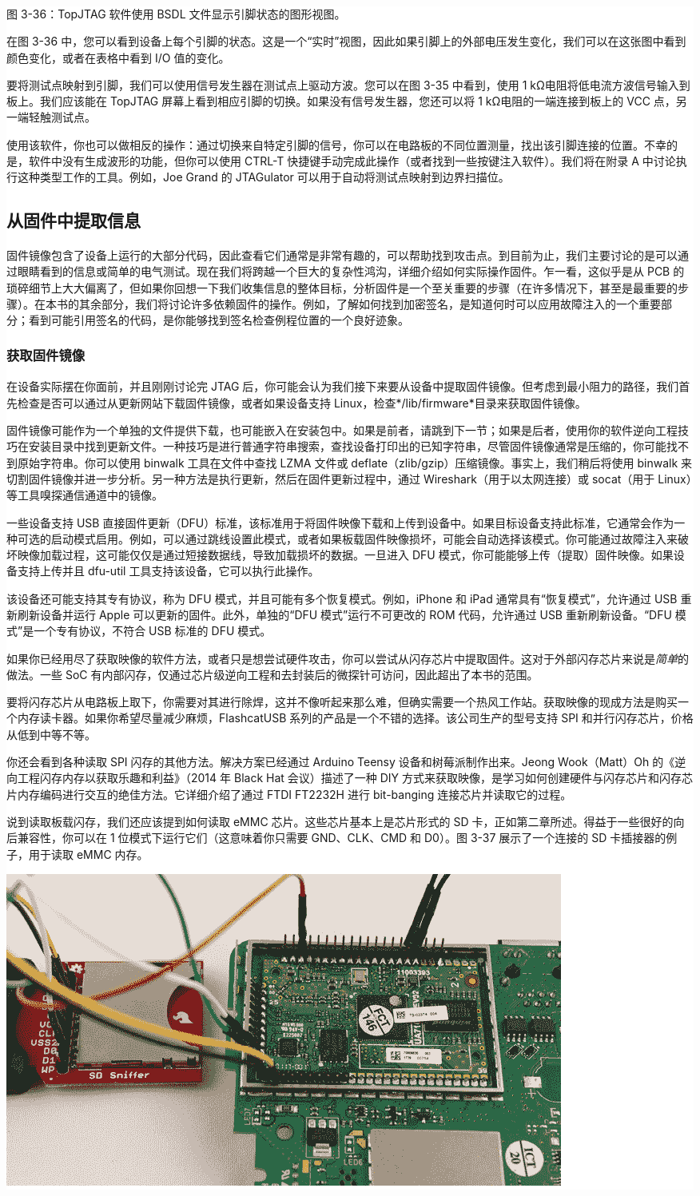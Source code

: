 图 3-36：TopJTAG 软件使用 BSDL 文件显示引脚状态的图形视图。

在图 3-36 中，您可以看到设备上每个引脚的状态。这是一个“实时”视图，因此如果引脚上的外部电压发生变化，我们可以在这张图中看到颜色变化，或者在表格中看到 I/O 值的变化。

要将测试点映射到引脚，我们可以使用信号发生器在测试点上驱动方波。您可以在图 3-35 中看到，使用 1 kΩ电阻将低电流方波信号输入到板上。我们应该能在 TopJTAG 屏幕上看到相应引脚的切换。如果没有信号发生器，您还可以将 1 kΩ电阻的一端连接到板上的 VCC 点，另一端轻触测试点。

使用该软件，你也可以做相反的操作：通过切换来自特定引脚的信号，你可以在电路板的不同位置测量，找出该引脚连接的位置。不幸的是，软件中没有生成波形的功能，但你可以使用 CTRL-T 快捷键手动完成此操作（或者找到一些按键注入软件）。我们将在附录 A 中讨论执行这种类型工作的工具。例如，Joe Grand 的 JTAGulator 可以用于自动将测试点映射到边界扫描位。

## 从固件中提取信息

固件镜像包含了设备上运行的大部分代码，因此查看它们通常是非常有趣的，可以帮助找到攻击点。到目前为止，我们主要讨论的是可以通过眼睛看到的信息或简单的电气测试。现在我们将跨越一个巨大的复杂性鸿沟，详细介绍如何实际操作固件。乍一看，这似乎是从 PCB 的琐碎细节上大大偏离了，但如果你回想一下我们收集信息的整体目标，分析固件是一个至关重要的步骤（在许多情况下，甚至是最重要的步骤）。在本书的其余部分，我们将讨论许多依赖固件的操作。例如，了解如何找到加密签名，是知道何时可以应用故障注入的一个重要部分；看到可能引用签名的代码，是你能够找到签名检查例程位置的一个良好迹象。

### 获取固件镜像

在设备实际摆在你面前，并且刚刚讨论完 JTAG 后，你可能会认为我们接下来要从设备中提取固件镜像。但考虑到最小阻力的路径，我们首先检查是否可以通过从更新网站下载固件镜像，或者如果设备支持 Linux，检查*/lib/firmware*目录来获取固件镜像。

固件镜像可能作为一个单独的文件提供下载，也可能嵌入在安装包中。如果是前者，请跳到下一节；如果是后者，使用你的软件逆向工程技巧在安装目录中找到更新文件。一种技巧是进行普通字符串搜索，查找设备打印出的已知字符串，尽管固件镜像通常是压缩的，你可能找不到原始字符串。你可以使用 binwalk 工具在文件中查找 LZMA 文件或 deflate（zlib/gzip）压缩镜像。事实上，我们稍后将使用 binwalk 来切割固件镜像并进一步分析。另一种方法是执行更新，然后在固件更新过程中，通过 Wireshark（用于以太网连接）或 socat（用于 Linux）等工具嗅探通信通道中的镜像。

一些设备支持 USB 直接固件更新（DFU）标准，该标准用于将固件映像下载和上传到设备中。如果目标设备支持此标准，它通常会作为一种可选的启动模式启用。例如，可以通过跳线设置此模式，或者如果板载固件映像损坏，可能会自动选择该模式。你可能通过故障注入来破坏映像加载过程，这可能仅仅是通过短接数据线，导致加载损坏的数据。一旦进入 DFU 模式，你可能能够上传（提取）固件映像。如果设备支持上传并且 dfu-util 工具支持该设备，它可以执行此操作。

该设备还可能支持其专有协议，称为 DFU 模式，并且可能有多个恢复模式。例如，iPhone 和 iPad 通常具有“恢复模式”，允许通过 USB 重新刷新设备并运行 Apple 可以更新的固件。此外，单独的“DFU 模式”运行不可更改的 ROM 代码，允许通过 USB 重新刷新设备。“DFU 模式”是一个专有协议，不符合 USB 标准的 DFU 模式。

如果你已经用尽了获取映像的软件方法，或者只是想尝试硬件攻击，你可以尝试从闪存芯片中提取固件。这对于外部闪存芯片来说是*简单*的做法。一些 SoC 有内部闪存，仅通过芯片级逆向工程和去封装后的微探针可访问，因此超出了本书的范围。

要将闪存芯片从电路板上取下，你需要对其进行除焊，这并不像听起来那么难，但确实需要一个热风工作站。获取映像的现成方法是购买一个内存读卡器。如果你希望尽量减少麻烦，FlashcatUSB 系列的产品是一个不错的选择。该公司生产的型号支持 SPI 和并行闪存芯片，价格从低到中等不等。

你还会看到各种读取 SPI 闪存的其他方法。解决方案已经通过 Arduino Teensy 设备和树莓派制作出来。Jeong Wook（Matt）Oh 的《逆向工程闪存内存以获取乐趣和利益》（2014 年 Black Hat 会议）描述了一种 DIY 方式来获取映像，是学习如何创建硬件与闪存芯片和闪存芯片内存编码进行交互的绝佳方法。它详细介绍了通过 FTDI FT2232H 进行 bit-banging 连接芯片并读取它的过程。

说到读取板载闪存，我们还应该提到如何读取 eMMC 芯片。这些芯片基本上是芯片形式的 SD 卡，正如第二章所述。得益于一些很好的向后兼容性，你可以在 1 位模式下运行它们（这意味着你只需要 GND、CLK、CMD 和 D0）。图 3-37 展示了一个连接的 SD 卡插接器的例子，用于读取 eMMC 内存。

![f03037](img/f03037.png)
